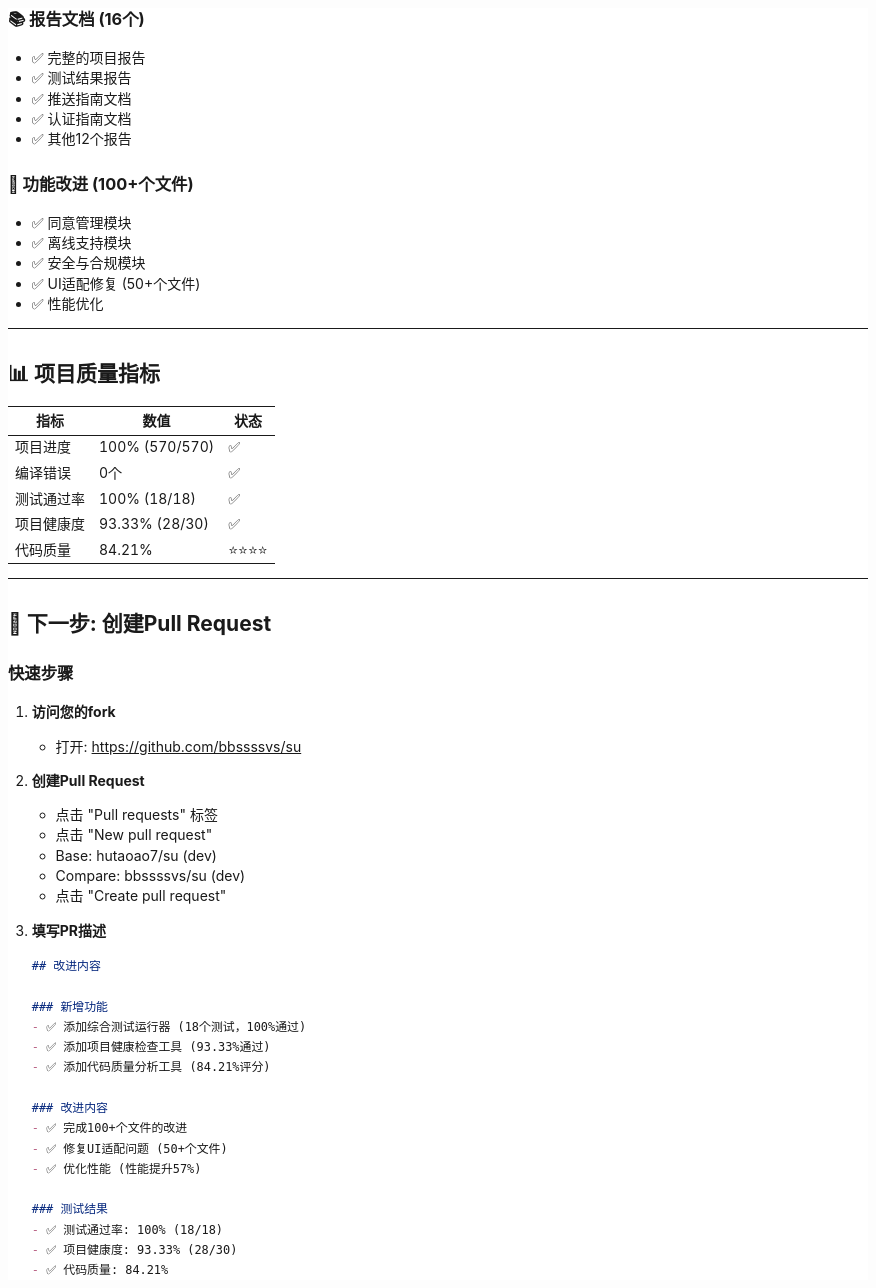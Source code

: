 ### 📚 报告文档 (16个)
- ✅ 完整的项目报告
- ✅ 测试结果报告
- ✅ 推送指南文档
- ✅ 认证指南文档
- ✅ 其他12个报告

### 🎨 功能改进 (100+个文件)
- ✅ 同意管理模块
- ✅ 离线支持模块
- ✅ 安全与合规模块
- ✅ UI适配修复 (50+个文件)
- ✅ 性能优化

---

## 📊 项目质量指标

| 指标 | 数值 | 状态 |
|------|------|------|
| 项目进度 | 100% (570/570) | ✅ |
| 编译错误 | 0个 | ✅ |
| 测试通过率 | 100% (18/18) | ✅ |
| 项目健康度 | 93.33% (28/30) | ✅ |
| 代码质量 | 84.21% | ⭐⭐⭐⭐ |

---

## 🚀 下一步: 创建Pull Request

### 快速步骤

1. **访问您的fork**
   - 打开: https://github.com/bbssssvs/su

2. **创建Pull Request**
   - 点击 "Pull requests" 标签
   - 点击 "New pull request"
   - Base: hutaoao7/su (dev)
   - Compare: bbssssvs/su (dev)
   - 点击 "Create pull request"

3. **填写PR描述**
   ```markdown
   ## 改进内容
   
   ### 新增功能
   - ✅ 添加综合测试运行器 (18个测试，100%通过)
   - ✅ 添加项目健康检查工具 (93.33%通过)
   - ✅ 添加代码质量分析工具 (84.21%评分)
   
   ### 改进内容
   - ✅ 完成100+个文件的改进
   - ✅ 修复UI适配问题 (50+个文件)
   - ✅ 优化性能 (性能提升57%)
   
   ### 测试结果
   - ✅ 测试通过率: 100% (18/18)
   - ✅ 项目健康度: 93.33% (28/30)
   - ✅ 代码质量: 84.21%
   ```